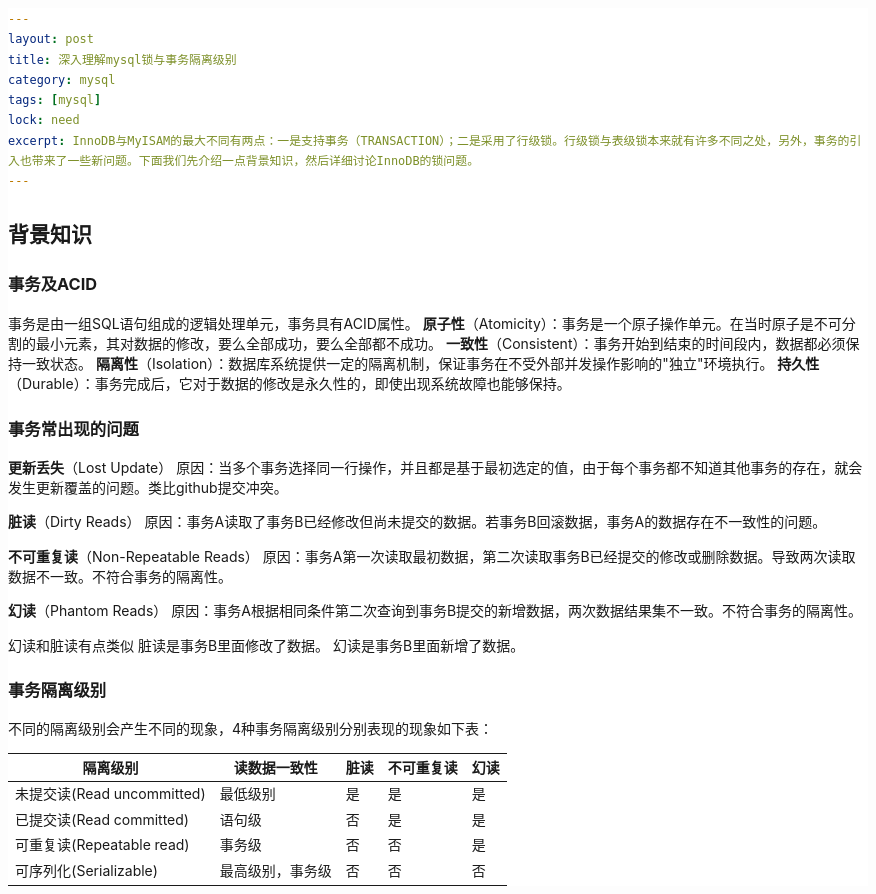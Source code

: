 ```yaml
---
layout: post
title: 深入理解mysql锁与事务隔离级别
category: mysql
tags: [mysql]
lock: need
excerpt: InnoDB与MyISAM的最大不同有两点：一是支持事务（TRANSACTION）；二是采用了行级锁。行级锁与表级锁本来就有许多不同之处，另外，事务的引入也带来了一些新问题。下面我们先介绍一点背景知识，然后详细讨论InnoDB的锁问题。
---
```


## 背景知识

### 事务及ACID

事务是由一组SQL语句组成的逻辑处理单元，事务具有ACID属性。
**原子性**（Atomicity）：事务是一个原子操作单元。在当时原子是不可分割的最小元素，其对数据的修改，要么全部成功，要么全部都不成功。
**一致性**（Consistent）：事务开始到结束的时间段内，数据都必须保持一致状态。
**隔离性**（Isolation）：数据库系统提供一定的隔离机制，保证事务在不受外部并发操作影响的"独立"环境执行。
**持久性**（Durable）：事务完成后，它对于数据的修改是永久性的，即使出现系统故障也能够保持。

### 事务常出现的问题

**更新丢失**（Lost Update）
原因：当多个事务选择同一行操作，并且都是基于最初选定的值，由于每个事务都不知道其他事务的存在，就会发生更新覆盖的问题。类比github提交冲突。

**脏读**（Dirty Reads）
原因：事务A读取了事务B已经修改但尚未提交的数据。若事务B回滚数据，事务A的数据存在不一致性的问题。

**不可重复读**（Non-Repeatable Reads）
原因：事务A第一次读取最初数据，第二次读取事务B已经提交的修改或删除数据。导致两次读取数据不一致。不符合事务的隔离性。

**幻读**（Phantom Reads）
原因：事务A根据相同条件第二次查询到事务B提交的新增数据，两次数据结果集不一致。不符合事务的隔离性。

幻读和脏读有点类似
脏读是事务B里面修改了数据。
幻读是事务B里面新增了数据。

### 事务隔离级别

不同的隔离级别会产生不同的现象，4种事务隔离级别分别表现的现象如下表：

| 隔离级别                   | 读数据一致性     | 脏读 | 不可重复读 | 幻读 |
| -------------------------- | ---------------- | ---- | ---------- | ---- |
| 未提交读(Read uncommitted) | 最低级别         | 是   | 是         | 是   |
| 已提交读(Read committed)   | 语句级           | 否   | 是         | 是   |
| 可重复读(Repeatable read)  | 事务级           | 否   | 否         | 是   |
| 可序列化(Serializable)     | 最高级别，事务级 | 否   | 否         | 否   |
